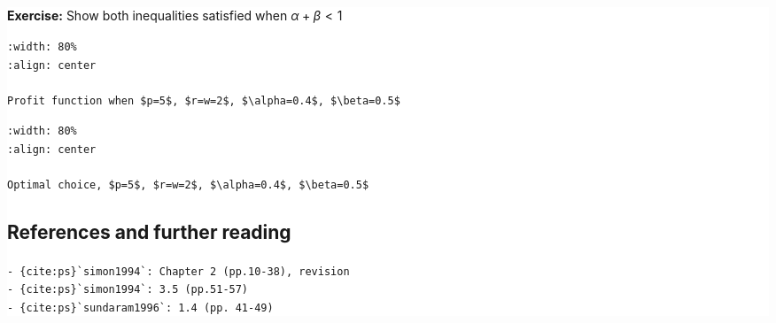 **Exercise:** Show both inequalities satisfied when $\alpha + \beta < 1$

```{figure} _static/plots/optprod.png
:width: 80%
:align: center

Profit function when $p=5$, $r=w=2$, $\alpha=0.4$, $\beta=0.5$
```

```{figure} _static/plots/optprod_contour.png
:width: 80%
:align: center

Optimal choice, $p=5$, $r=w=2$, $\alpha=0.4$, $\beta=0.5$
```

## References and further reading

```{dropdown} References
- {cite:ps}`simon1994`: Chapter 2 (pp.10-38), revision
- {cite:ps}`simon1994`: 3.5 (pp.51-57)
- {cite:ps}`sundaram1996`: 1.4 (pp. 41-49)
```
